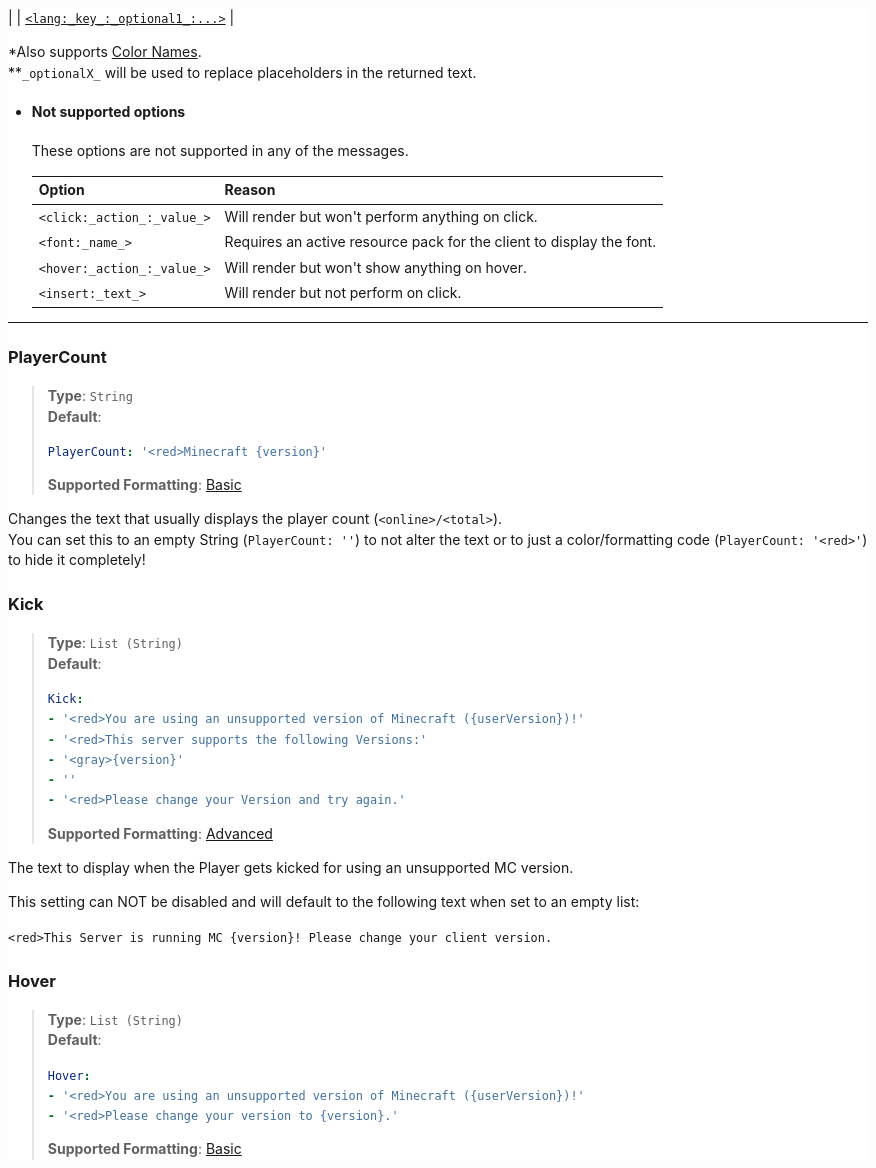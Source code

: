   |                | [`<lang:_key_:_optional1_:...>`][translatable] |

  *Also supports [Color Names](#colors).  
  **`_optionalX_` will be used to replace placeholders in the returned text.

- #### Not supported options
  These options are not supported in any of the messages.

  | Option                     | Reason                                                               |
  | -------------------------- | -------------------------------------------------------------------- |
  | `<click:_action_:_value_>` | Will render but won't perform anything on click.                     |
  | `<font:_name_>`            | Requires an active resource pack for the client to display the font. |
  | `<hover:_action_:_value_>` | Will render but won't show anything on hover.                        |
  | `<insert:_text_>`          | Will render but not perform on click.                                |

----
### PlayerCount
> **Type**: `String`  
> **Default**:
> ```yaml
> PlayerCount: '<red>Minecraft {version}'
> ```
> 
> **Supported Formatting**: [Basic](#basic-formatting)

Changes the text that usually displays the player count (`<online>/<total>`).  
You can set this to an empty String (`PlayerCount: ''`) to not alter the text or to just a color/formatting code (`PlayerCount: '<red>'`) to hide it completely!

### Kick
> **Type**: `List (String)`  
> **Default**:
> ```yaml
> Kick:
> - '<red>You are using an unsupported version of Minecraft ({userVersion})!'
> - '<red>This server supports the following Versions:'
> - '<gray>{version}'
> - ''
> - '<red>Please change your Version and try again.' 
> ```
> 
> **Supported Formatting**:  [Advanced](#advanced-formatting)

The text to display when the Player gets kicked for using an unsupported MC version.

This setting can NOT be disabled and will default to the following text when set to an empty list:
```
<red>This Server is running MC {version}! Please change your client version.
```

### Hover
> **Type**: `List (String)`  
> **Default**:
> ```yaml
> Hover:
> - '<red>You are using an unsupported version of Minecraft ({userVersion})!'
> - '<red>Please change your version to {version}.' 
> ```
> 
> **Supported Formatting**: [Basic](#basic-formatting)


[v3.11.0]: https://github.com/Andre601/OneVersionRemake/releases/tag/v3.11.0
[minimessage]: https://docs.adventure.kyori.net/minimessage.html
[adventure]: https://github.com/KyoriPowered/adventure
[colors]: https://docs.adventure.kyori.net/minimessage.html#color
[colorsVerbose]: https://docs.adventure.kyori.net/minimessage.html#color-verbose
[formatting]: https://docs.adventure.kyori.net/minimessage.html#decoration
[reset]: https://docs.adventure.kyori.net/minimessage.html#reset
[gradient]: https://docs.adventure.kyori.net/minimessage.html#gradient
[keybind]: https://docs.adventure.kyori.net/minimessage.html#keybind
[rainbow]: https://docs.adventure.kyori.net/minimessage.html#rainbow
[translatable]: https://docs.adventure.kyori.net/minimessage.html#translatable